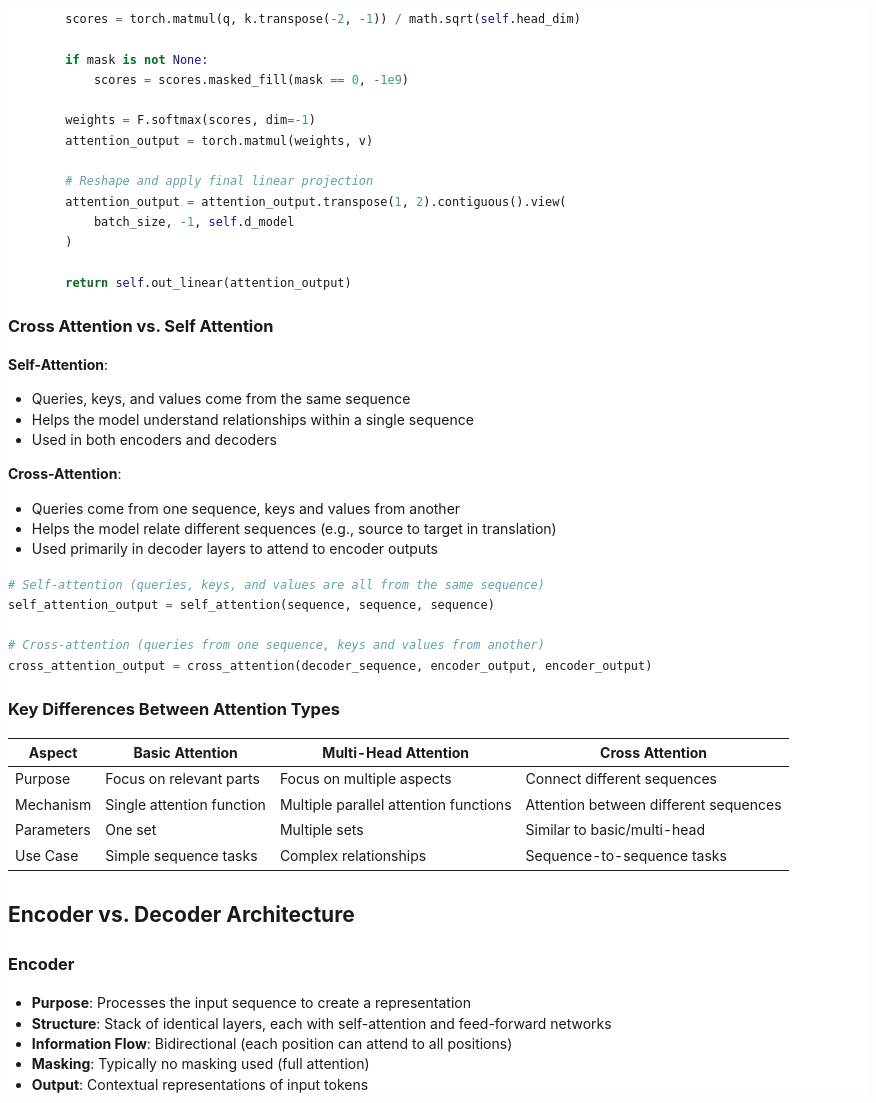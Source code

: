 ```python
        scores = torch.matmul(q, k.transpose(-2, -1)) / math.sqrt(self.head_dim)
        
        if mask is not None:
            scores = scores.masked_fill(mask == 0, -1e9)
        
        weights = F.softmax(scores, dim=-1)
        attention_output = torch.matmul(weights, v)
        
        # Reshape and apply final linear projection
        attention_output = attention_output.transpose(1, 2).contiguous().view(
            batch_size, -1, self.d_model
        )
        
        return self.out_linear(attention_output)
```

### Cross Attention vs. Self Attention

**Self-Attention**:
- Queries, keys, and values come from the same sequence
- Helps the model understand relationships within a single sequence
- Used in both encoders and decoders

**Cross-Attention**:
- Queries come from one sequence, keys and values from another
- Helps the model relate different sequences (e.g., source to target in translation)
- Used primarily in decoder layers to attend to encoder outputs

```python
# Self-attention (queries, keys, and values are all from the same sequence)
self_attention_output = self_attention(sequence, sequence, sequence)

# Cross-attention (queries from one sequence, keys and values from another)
cross_attention_output = cross_attention(decoder_sequence, encoder_output, encoder_output)
```

### Key Differences Between Attention Types

| Aspect | Basic Attention | Multi-Head Attention | Cross Attention |
|--------|----------------|---------------------|-----------------|
| Purpose | Focus on relevant parts | Focus on multiple aspects | Connect different sequences |
| Mechanism | Single attention function | Multiple parallel attention functions | Attention between different sequences |
| Parameters | One set | Multiple sets | Similar to basic/multi-head |
| Use Case | Simple sequence tasks | Complex relationships | Sequence-to-sequence tasks |

## Encoder vs. Decoder Architecture

### Encoder
- **Purpose**: Processes the input sequence to create a representation
- **Structure**: Stack of identical layers, each with self-attention and feed-forward networks
- **Information Flow**: Bidirectional (each position can attend to all positions)
- **Masking**: Typically no masking used (full attention)
- **Output**: Contextual representations of input tokens
